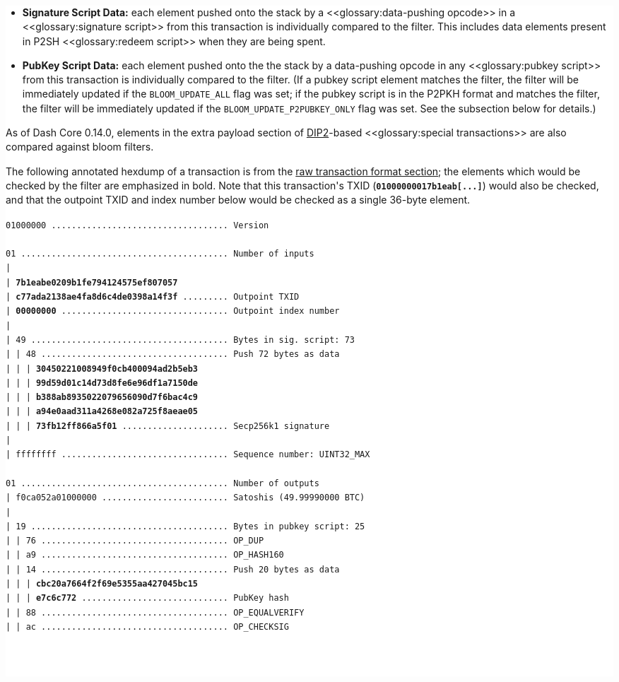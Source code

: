* **Signature Script Data:** each element pushed onto the stack by a <<glossary:data-pushing opcode>> in a <<glossary:signature script>> from this transaction is individually compared to the filter.  This includes data elements present in P2SH <<glossary:redeem script>> when they are being spent.

* **PubKey Script Data:** each element pushed onto the the stack by a data-pushing opcode in any <<glossary:pubkey script>> from this transaction is individually compared to the filter. (If a pubkey script element matches the filter, the filter will be immediately updated if the `BLOOM_UPDATE_ALL` flag was set; if the pubkey script is in the P2PKH format and matches the filter, the filter will be immediately updated if the `BLOOM_UPDATE_P2PUBKEY_ONLY` flag was set. See the subsection below for details.)

As of  Dash Core 0.14.0, elements in the extra payload section of [DIP2](https://github.com/dashpay/dips/blob/master/dip-0002.md)-based <<glossary:special transactions>> are also compared against bloom filters.

The following annotated hexdump of a transaction is from the [raw transaction format section](core-ref-transactions-raw-transaction-format); the elements which would be checked by the filter are emphasized in bold. Note that this transaction's TXID (**`01000000017b1eab[...]`**) would also be checked, and that the outpoint TXID and index number below would be checked as a single 36-byte element.

<pre><code>01000000 ................................... Version

01 ......................................... Number of inputs
|
| <b>7b1eabe0209b1fe794124575ef807057</b>
| <b>c77ada2138ae4fa8d6c4de0398a14f3f</b> ......... Outpoint TXID
| <b>00000000</b> ................................. Outpoint index number
|
| 49 ....................................... Bytes in sig. script: 73
| | 48 ..................................... Push 72 bytes as data
| | | <b>30450221008949f0cb400094ad2b5eb3</b>
| | | <b>99d59d01c14d73d8fe6e96df1a7150de</b>
| | | <b>b388ab8935022079656090d7f6bac4c9</b>
| | | <b>a94e0aad311a4268e082a725f8aeae05</b>
| | | <b>73fb12ff866a5f01</b> ..................... Secp256k1 signature
|
| ffffffff ................................. Sequence number: UINT32_MAX

01 ......................................... Number of outputs
| f0ca052a01000000 ......................... Satoshis (49.99990000 BTC)
|
| 19 ....................................... Bytes in pubkey script: 25
| | 76 ..................................... OP_DUP
| | a9 ..................................... OP_HASH160
| | 14 ..................................... Push 20 bytes as data
| | | <b>cbc20a7664f2f69e5355aa427045bc15</b>
| | | <b>e7c6c772</b> ............................. PubKey hash
| | 88 ..................................... OP_EQUALVERIFY
| | ac ..................................... OP_CHECKSIG
